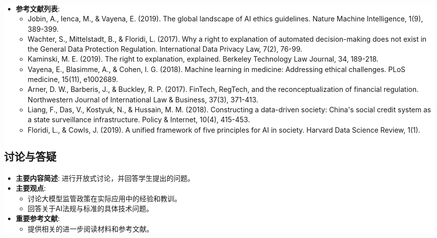 - **参考文献列表**:
  - Jobin, A., Ienca, M., & Vayena, E. (2019). The global landscape of AI ethics guidelines. Nature Machine Intelligence, 1(9), 389-399.
  - Wachter, S., Mittelstadt, B., & Floridi, L. (2017). Why a right to explanation of automated decision-making does not exist in the General Data Protection Regulation. International Data Privacy Law, 7(2), 76-99.
  - Kaminski, M. E. (2019). The right to explanation, explained. Berkeley Technology Law Journal, 34, 189-218.
  - Vayena, E., Blasimme, A., & Cohen, I. G. (2018). Machine learning in medicine: Addressing ethical challenges. PLoS medicine, 15(11), e1002689.
  - Arner, D. W., Barberis, J., & Buckley, R. P. (2017). FinTech, RegTech, and the reconceptualization of financial regulation. Northwestern Journal of International Law & Business, 37(3), 371-413.
  - Liang, F., Das, V., Kostyuk, N., & Hussain, M. M. (2018). Constructing a data-driven society: China's social credit system as a state surveillance infrastructure. Policy & Internet, 10(4), 415-453.
  - Floridi, L., & Cowls, J. (2019). A unified framework of five principles for AI in society. Harvard Data Science Review, 1(1).

## 讨论与答疑

- **主要内容简述**: 进行开放式讨论，并回答学生提出的问题。
- **主要观点**:
  - 讨论大模型监管政策在实际应用中的经验和教训。
  - 回答关于AI法规与标准的具体技术问题。
- **重要参考文献**:
  - 提供相关的进一步阅读材料和参考文献。
